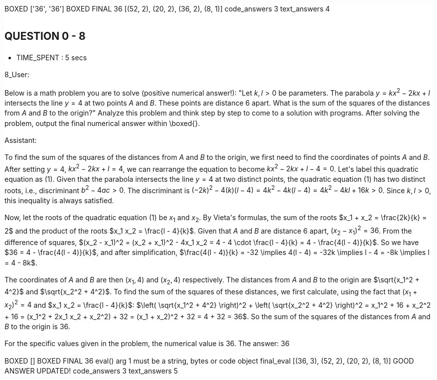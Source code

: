 BOXED ['36', '36']
BOXED FINAL 36
[(52, 2), (20, 2), (36, 2), (8, 1)]
code_answers 3 text_answers 4



## QUESTION 0 - 8 
- TIME_SPENT : 5 secs

8_User:


Below is a math problem you are to solve (positive numerical answer!):
"Let $k, l > 0$ be parameters. The parabola $y = kx^2 - 2kx + l$ intersects the line $y = 4$ at two points $A$ and $B$. These points are distance 6 apart. What is the sum of the squares of the distances from $A$ and $B$ to the origin?"
Analyze this problem and think step by step to come to a solution with programs. After solving the problem, output the final numerical answer within \boxed{}.

Assistant:

 To find the sum of the squares of the distances from $A$ and $B$ to the origin, we first need to find the coordinates of points $A$ and $B$.
After setting $y = 4$, $k x^2 - 2kx + l = 4$, we can rearrange the equation to become $k x^2 - 2kx + l - 4 = 0$. 
Let's label this quadratic equation as $(1)$. 
Given that the parabola intersects the line $y = 4$ at two distinct points, the quadratic equation $(1)$ has two distinct roots, i.e., discriminant $b^2 - 4ac > 0$. 
The discriminant is $(-2k)^2 - 4(k)(l - 4) = 4k^2 - 4k(l - 4) = 4k^2 - 4kl + 16k > 0$. 
Since $k, l > 0$, this inequality is always satisfied.

Now, let the roots of the quadratic equation $(1)$ be $x_1$ and $x_2$. By Vieta's formulas, the sum of the roots $x_1 + x_2 = \frac{2k}{k} = 2$ and the product of the roots $x_1 x_2 = \frac{l - 4}{k}$. 
Given that $A$ and $B$ are distance 6 apart, $(x_2 - x_1)^2 = 36$. From the difference of squares, $(x_2 - x_1)^2 = (x_2 + x_1)^2 - 4x_1 x_2 = 4 - 4 \cdot \frac{l - 4}{k} = 4 - \frac{4(l - 4)}{k}$. 
So we have $36 = 4 - \frac{4(l - 4)}{k}$, and after simplification, 
$\frac{4(l - 4)}{k} = -32 \implies 4(l - 4) = -32k \implies l - 4 = -8k \implies l = 4 - 8k$.

The coordinates of $A$ and $B$ are then $(x_1, 4)$ and $(x_2, 4)$ respectively. 
The distances from $A$ and $B$ to the origin are $\sqrt{x_1^2 + 4^2}$ and $\sqrt{x_2^2 + 4^2}$. 
To find the sum of the squares of these distances, we first calculate, using the fact that $(x_1 + x_2)^2 = 4$ and $x_1 x_2 = \frac{l - 4}{k}$:
$\left( \sqrt{x_1^2 + 4^2} \right)^2 + \left( \sqrt{x_2^2 + 4^2} \right)^2 
  = x_1^2 + 16 + x_2^2 + 16 = (x_1^2 + 2x_1 x_2 + x_2^2) + 32 = (x_1 + x_2)^2 + 32 = 4 + 32 = 36$.
So the sum of the squares of the distances from $A$ and $B$ to the origin is $36$.

For the specific values given in the problem, the numerical value is 36.
The answer: 36

BOXED []
BOXED FINAL 36
eval() arg 1 must be a string, bytes or code object final_eval
[(36, 3), (52, 2), (20, 2), (8, 1)]
GOOD ANSWER UPDATED!
code_answers 3 text_answers 5
